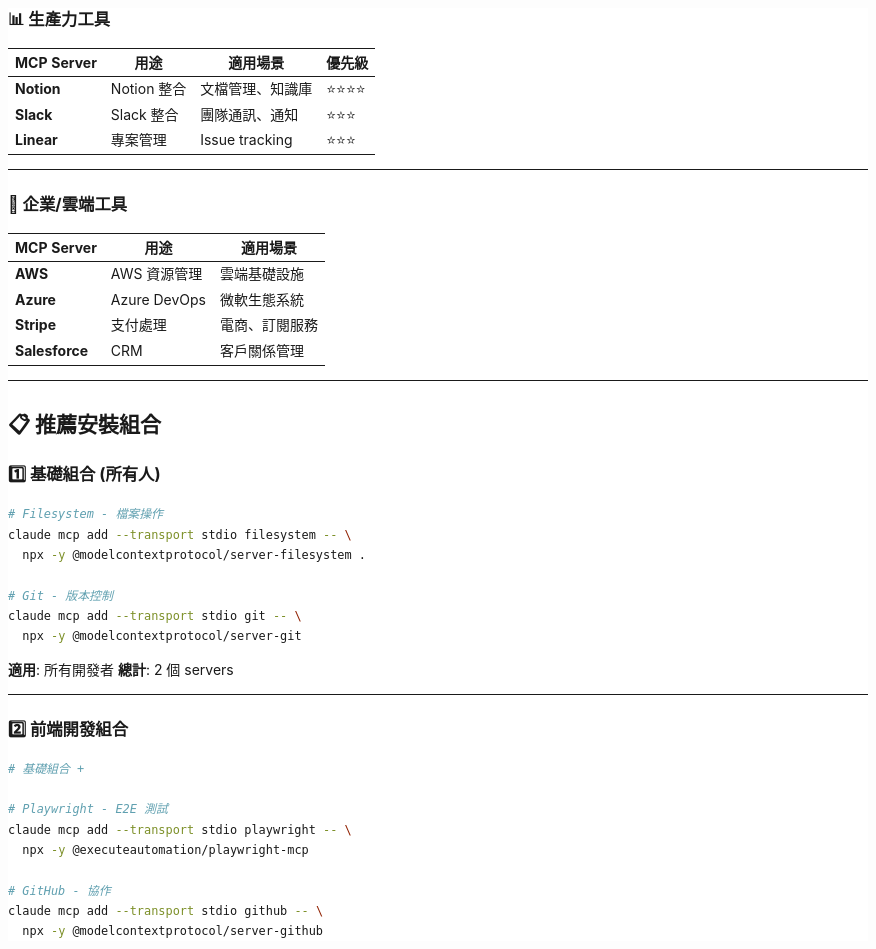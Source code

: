 
### 📊 生產力工具

| MCP Server | 用途 | 適用場景 | 優先級 |
|-----------|------|---------|--------|
| **Notion** | Notion 整合 | 文檔管理、知識庫 | ⭐⭐⭐⭐ |
| **Slack** | Slack 整合 | 團隊通訊、通知 | ⭐⭐⭐ |
| **Linear** | 專案管理 | Issue tracking | ⭐⭐⭐ |

---

### 💼 企業/雲端工具

| MCP Server | 用途 | 適用場景 |
|-----------|------|---------|
| **AWS** | AWS 資源管理 | 雲端基礎設施 |
| **Azure** | Azure DevOps | 微軟生態系統 |
| **Stripe** | 支付處理 | 電商、訂閱服務 |
| **Salesforce** | CRM | 客戶關係管理 |

---

## 📋 推薦安裝組合

### 1️⃣ 基礎組合 (所有人)

```bash
# Filesystem - 檔案操作
claude mcp add --transport stdio filesystem -- \
  npx -y @modelcontextprotocol/server-filesystem .

# Git - 版本控制
claude mcp add --transport stdio git -- \
  npx -y @modelcontextprotocol/server-git
```

**適用**: 所有開發者
**總計**: 2 個 servers

---

### 2️⃣ 前端開發組合

```bash
# 基礎組合 +

# Playwright - E2E 測試
claude mcp add --transport stdio playwright -- \
  npx -y @executeautomation/playwright-mcp

# GitHub - 協作
claude mcp add --transport stdio github -- \
  npx -y @modelcontextprotocol/server-github
```
